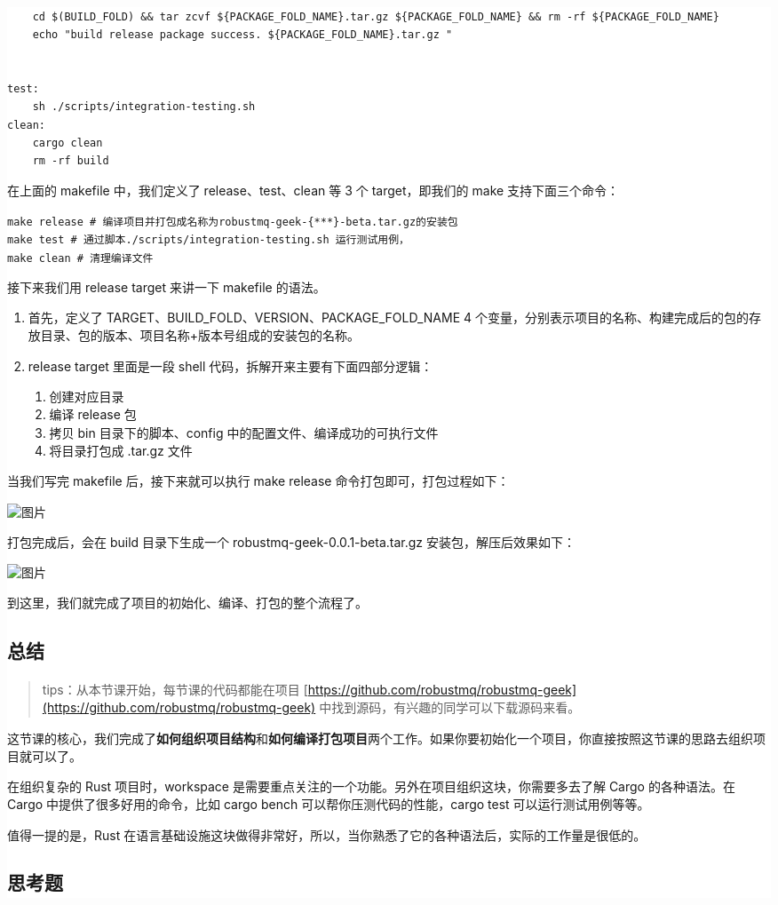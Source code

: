 ```plain
    cd $(BUILD_FOLD) && tar zcvf ${PACKAGE_FOLD_NAME}.tar.gz ${PACKAGE_FOLD_NAME} && rm -rf ${PACKAGE_FOLD_NAME}
    echo "build release package success. ${PACKAGE_FOLD_NAME}.tar.gz "


test: 
    sh ./scripts/integration-testing.sh
clean:
    cargo clean
    rm -rf build
```

在上面的 makefile 中，我们定义了 release、test、clean 等 3 个 target，即我们的 make 支持下面三个命令：

```plain
make release # 编译项目并打包成名称为robustmq-geek-{***}-beta.tar.gz的安装包
make test # 通过脚本./scripts/integration-testing.sh 运行测试用例，
make clean # 清理编译文件
```

接下来我们用 release target 来讲一下 makefile 的语法。

1. 首先，定义了 TARGET、BUILD\_FOLD、VERSION、PACKAGE\_FOLD\_NAME 4 个变量，分别表示项目的名称、构建完成后的包的存放目录、包的版本、项目名称+版本号组成的安装包的名称。
2. release target 里面是一段 shell 代码，拆解开来主要有下面四部分逻辑：
   
   1. 创建对应目录
   2. 编译 release 包
   3. 拷贝 bin 目录下的脚本、config 中的配置文件、编译成功的可执行文件
   4. 将目录打包成 .tar.gz 文件

当我们写完 makefile 后，接下来就可以执行 make release 命令打包即可，打包过程如下：

![图片](https://static001.geekbang.org/resource/image/c4/ee/c47bb802149bb28bd57dd56010ff0bee.png?wh=1920x726)

打包完成后，会在 build 目录下生成一个 robustmq-geek-0.0.1-beta.tar.gz 安装包，解压后效果如下：

![图片](https://static001.geekbang.org/resource/image/b5/f9/b54de78aae17d4ae6186f14d2095e3f9.png?wh=1310x584)

到这里，我们就完成了项目的初始化、编译、打包的整个流程了。

## 总结

> tips：从本节课开始，每节课的代码都能在项目 [https://github.com/robustmq/robustmq-geek](https://github.com/robustmq/robustmq-geek) 中找到源码，有兴趣的同学可以下载源码来看。

这节课的核心，我们完成了**如何组织项目结构**和**如何编译打包项目**两个工作。如果你要初始化一个项目，你直接按照这节课的思路去组织项目就可以了。

在组织复杂的 Rust 项目时，workspace 是需要重点关注的一个功能。另外在项目组织这块，你需要多去了解 Cargo 的各种语法。在 Cargo 中提供了很多好用的命令，比如 cargo bench 可以帮你压测代码的性能，cargo test 可以运行测试用例等等。

值得一提的是，Rust 在语言基础设施这块做得非常好，所以，当你熟悉了它的各种语法后，实际的工作量是很低的。

## 思考题
